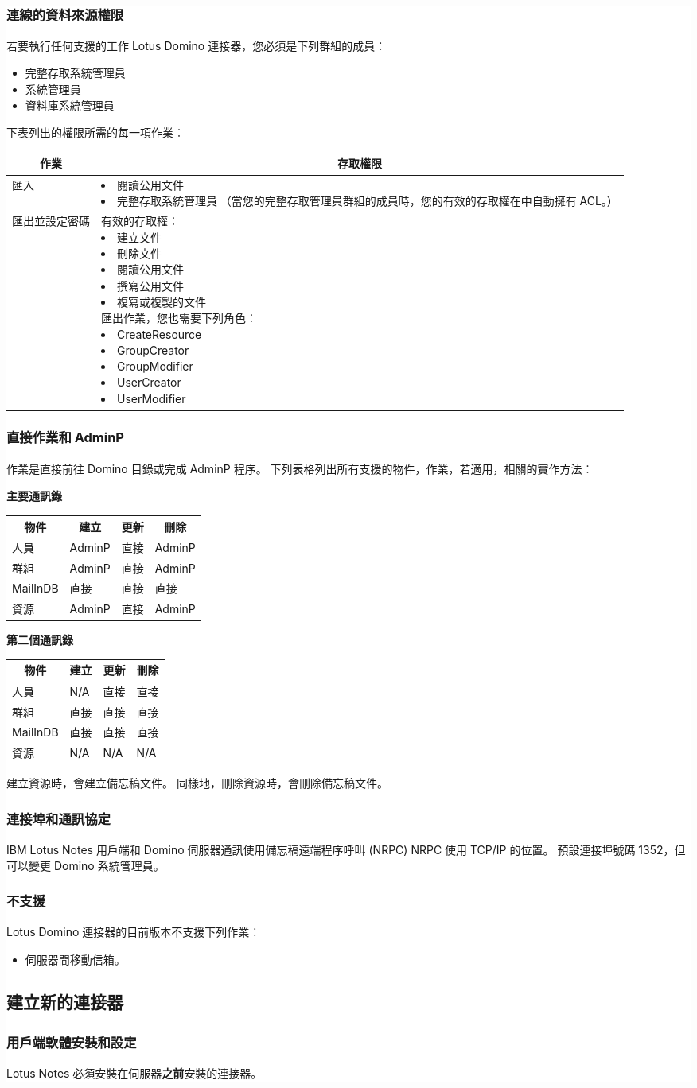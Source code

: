 ### <a name="connected-data-source-permissions"></a>連線的資料來源權限
若要執行任何支援的工作 Lotus Domino 連接器，您必須是下列群組的成員︰

- 完整存取系統管理員
- 系統管理員
- 資料庫系統管理員

下表列出的權限所需的每一項作業︰

作業 | 存取權限
--- | ---
匯入 | <li>閱讀公用文件</li><li> 完整存取系統管理員 （當您的完整存取管理員群組的成員時，您的有效的存取權在中自動擁有 ACL。）</li>
匯出並設定密碼 | 有效的存取權︰ <li>建立文件</li><li>刪除文件</li><li>閱讀公用文件</li><li>撰寫公用文件</li><li>複寫或複製的文件</li>匯出作業，您也需要下列角色︰ <li>CreateResource</li><li>GroupCreator</li><li>GroupModifier</li><li>UserCreator</li><li>UserModifier</li>

### <a name="direct-operations-and-adminp"></a>直接作業和 AdminP
作業是直接前往 Domino 目錄或完成 AdminP 程序。 下列表格列出所有支援的物件，作業，若適用，相關的實作方法︰

**主要通訊錄**

物件 | 建立 | 更新 | 刪除
--- | --- | --- | ---
人員 | AdminP | 直接 | AdminP
群組 | AdminP | 直接 | AdminP
MailInDB | 直接 | 直接 | 直接
資源 | AdminP | 直接 | AdminP

**第二個通訊錄**

物件 | 建立 | 更新 | 刪除
--- | --- | --- | ---
人員 | N/A | 直接 | 直接
群組 | 直接 | 直接 | 直接
MailInDB | 直接 | 直接 | 直接
資源 | N/A | N/A | N/A

建立資源時，會建立備忘稿文件。 同樣地，刪除資源時，會刪除備忘稿文件。

### <a name="ports-and-protocols"></a>連接埠和通訊協定
IBM Lotus Notes 用戶端和 Domino 伺服器通訊使用備忘稿遠端程序呼叫 (NRPC) NRPC 使用 TCP/IP 的位置。 預設連接埠號碼 1352，但可以變更 Domino 系統管理員。

### <a name="not-supported"></a>不支援
Lotus Domino 連接器的目前版本不支援下列作業︰

- 伺服器間移動信箱。

## <a name="create-a-new-connector"></a>建立新的連接器

### <a name="client-software-installation-and-configuration"></a>用戶端軟體安裝和設定
Lotus Notes 必須安裝在伺服器**之前**安裝的連接器。
